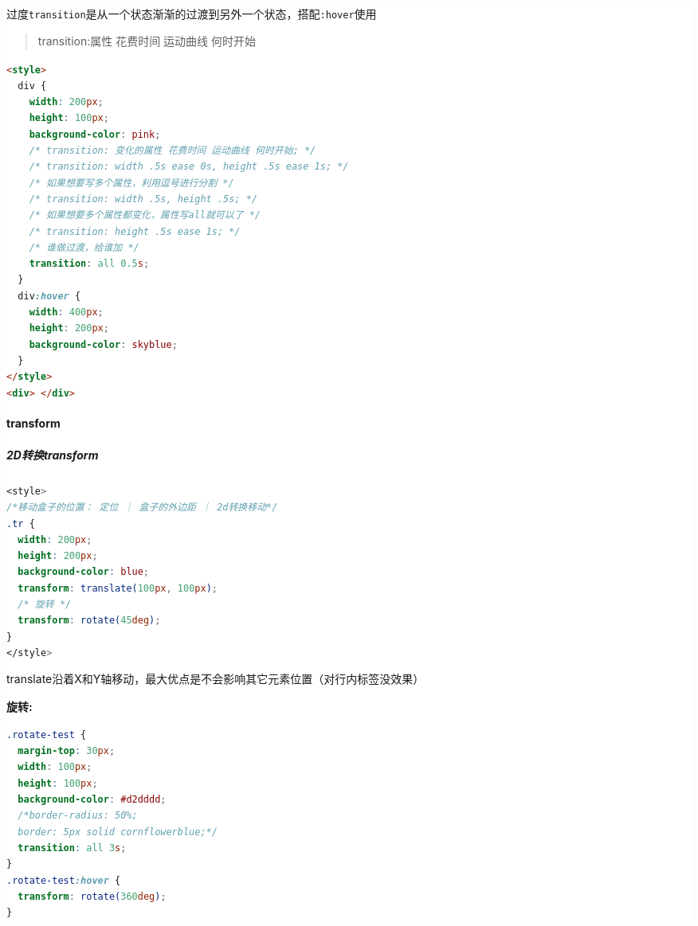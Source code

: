 过度`transition`是从一个状态渐渐的过渡到另外一个状态，搭配`:hover`使用

> transition:属性 花费时间 运动曲线 何时开始

```html
<style>
  div {
    width: 200px;
    height: 100px;
    background-color: pink;
    /* transition: 变化的属性 花费时间 运动曲线 何时开始; */
    /* transition: width .5s ease 0s, height .5s ease 1s; */
    /* 如果想要写多个属性，利用逗号进行分割 */
    /* transition: width .5s, height .5s; */
    /* 如果想要多个属性都变化，属性写all就可以了 */
    /* transition: height .5s ease 1s; */
    /* 谁做过渡，给谁加 */
    transition: all 0.5s;
  }
  div:hover {
    width: 400px;
    height: 200px;
    background-color: skyblue;
  }
</style>
<div> </div>
```

#### transform

##### 2D转换transform

```css
<style>
/*移动盒子的位置： 定位 ｜ 盒子的外边距 ｜ 2d转换移动*/
.tr {
  width: 200px;
  height: 200px;
  background-color: blue;
  transform: translate(100px, 100px);
  /* 旋转 */
  transform: rotate(45deg);
}
</style>
```

translate沿着X和Y轴移动，最大优点是不会影响其它元素位置（对行内标签没效果）

**旋转:**

```css
.rotate-test {
  margin-top: 30px;
  width: 100px;
  height: 100px;
  background-color: #d2dddd;
  /*border-radius: 50%;
  border: 5px solid cornflowerblue;*/
  transition: all 3s;
}
.rotate-test:hover {
  transform: rotate(360deg);
}
```
